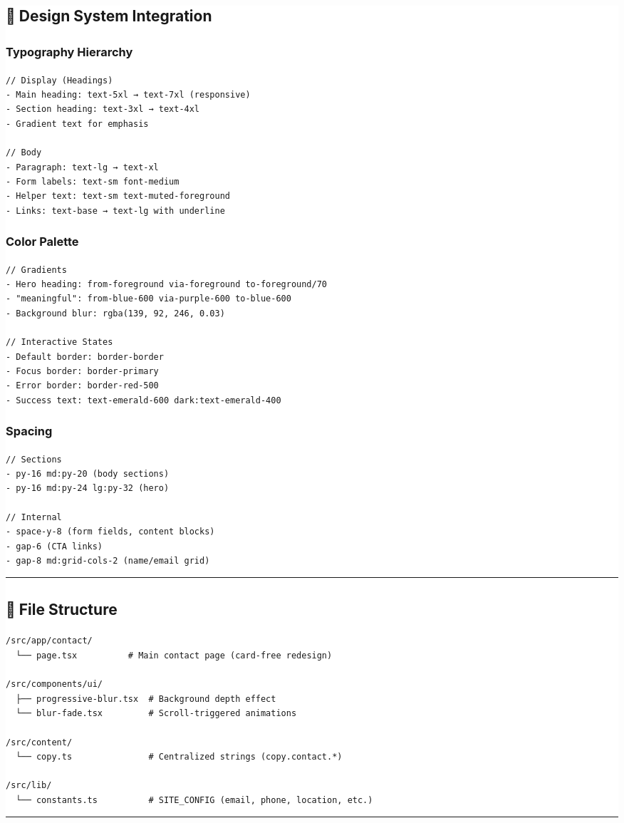 ## 🎨 Design System Integration

### Typography Hierarchy
```tsx
// Display (Headings)
- Main heading: text-5xl → text-7xl (responsive)
- Section heading: text-3xl → text-4xl
- Gradient text for emphasis

// Body
- Paragraph: text-lg → text-xl
- Form labels: text-sm font-medium
- Helper text: text-sm text-muted-foreground
- Links: text-base → text-lg with underline
```

### Color Palette
```tsx
// Gradients
- Hero heading: from-foreground via-foreground to-foreground/70
- "meaningful": from-blue-600 via-purple-600 to-blue-600
- Background blur: rgba(139, 92, 246, 0.03)

// Interactive States
- Default border: border-border
- Focus border: border-primary
- Error border: border-red-500
- Success text: text-emerald-600 dark:text-emerald-400
```

### Spacing
```tsx
// Sections
- py-16 md:py-20 (body sections)
- py-16 md:py-24 lg:py-32 (hero)

// Internal
- space-y-8 (form fields, content blocks)
- gap-6 (CTA links)
- gap-8 md:grid-cols-2 (name/email grid)
```

---

## 📂 File Structure

```
/src/app/contact/
  └── page.tsx          # Main contact page (card-free redesign)

/src/components/ui/
  ├── progressive-blur.tsx  # Background depth effect
  └── blur-fade.tsx         # Scroll-triggered animations

/src/content/
  └── copy.ts               # Centralized strings (copy.contact.*)

/src/lib/
  └── constants.ts          # SITE_CONFIG (email, phone, location, etc.)
```

---